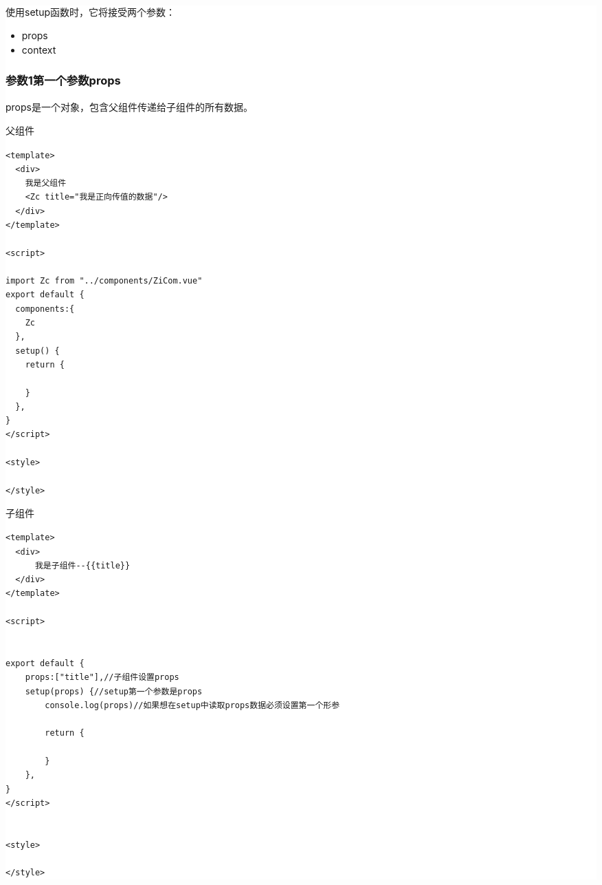 使用setup函数时，它将接受两个参数：

- props
- context

### 参数1第一个参数props

props是一个对象，包含父组件传递给子组件的所有数据。

父组件

```vue
<template>
  <div>
    我是父组件
    <Zc title="我是正向传值的数据"/>
  </div>
</template>

<script>

import Zc from "../components/ZiCom.vue"
export default {
  components:{
    Zc
  },
  setup() {
    return {

    }
  },
}
</script>

<style>

</style>
```

子组件

```vue
<template>
  <div>
      我是子组件--{{title}}
  </div>
</template>

<script>


export default {
    props:["title"],//子组件设置props
    setup(props) {//setup第一个参数是props
        console.log(props)//如果想在setup中读取props数据必须设置第一个形参
        
        return {

        }
    },
}
</script>


<style>

</style>
```